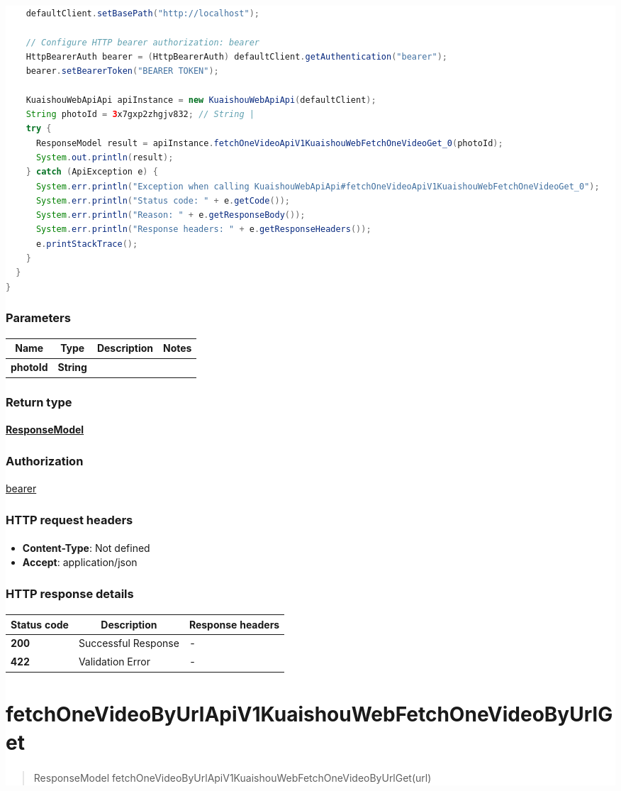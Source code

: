 ```java
    defaultClient.setBasePath("http://localhost");
    
    // Configure HTTP bearer authorization: bearer
    HttpBearerAuth bearer = (HttpBearerAuth) defaultClient.getAuthentication("bearer");
    bearer.setBearerToken("BEARER TOKEN");

    KuaishouWebApiApi apiInstance = new KuaishouWebApiApi(defaultClient);
    String photoId = 3x7gxp2zhgjv832; // String | 
    try {
      ResponseModel result = apiInstance.fetchOneVideoApiV1KuaishouWebFetchOneVideoGet_0(photoId);
      System.out.println(result);
    } catch (ApiException e) {
      System.err.println("Exception when calling KuaishouWebApiApi#fetchOneVideoApiV1KuaishouWebFetchOneVideoGet_0");
      System.err.println("Status code: " + e.getCode());
      System.err.println("Reason: " + e.getResponseBody());
      System.err.println("Response headers: " + e.getResponseHeaders());
      e.printStackTrace();
    }
  }
}
```

### Parameters

Name | Type | Description  | Notes
------------- | ------------- | ------------- | -------------
 **photoId** | **String**|  |

### Return type

[**ResponseModel**](ResponseModel.md)

### Authorization

[bearer](../README.md#bearer)

### HTTP request headers

 - **Content-Type**: Not defined
 - **Accept**: application/json

### HTTP response details
| Status code | Description | Response headers |
|-------------|-------------|------------------|
**200** | Successful Response |  -  |
**422** | Validation Error |  -  |

<a name="fetchOneVideoByUrlApiV1KuaishouWebFetchOneVideoByUrlGet"></a>
# **fetchOneVideoByUrlApiV1KuaishouWebFetchOneVideoByUrlGet**
> ResponseModel fetchOneVideoByUrlApiV1KuaishouWebFetchOneVideoByUrlGet(url)
